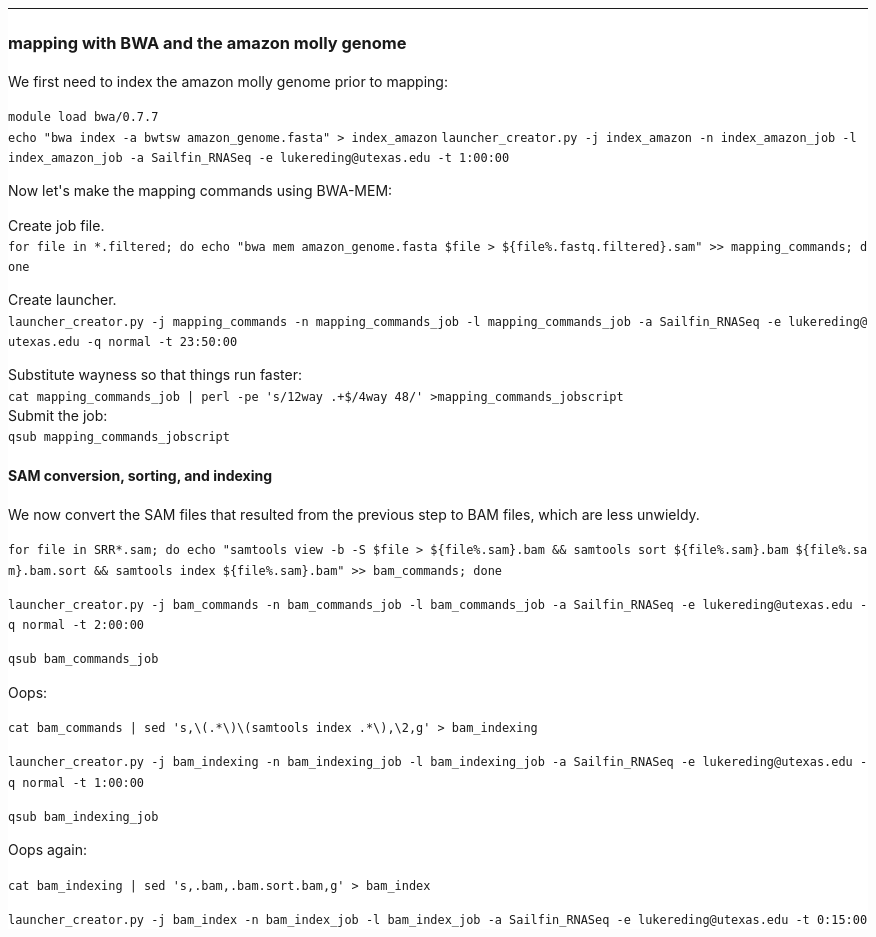 
---------------

### mapping with BWA and the amazon molly genome

We first need to index the amazon molly genome prior to mapping:

`module load bwa/0.7.7`        
`echo "bwa index -a bwtsw amazon_genome.fasta" > index_amazon`
`launcher_creator.py -j index_amazon -n index_amazon_job -l index_amazon_job -a Sailfin_RNASeq -e lukereding@utexas.edu -t 1:00:00`           





Now let's make the mapping commands using BWA-MEM:    

Create job file.       
`for file in *.filtered; do echo "bwa mem amazon_genome.fasta $file > ${file%.fastq.filtered}.sam" >> mapping_commands; done`           

Create launcher.        
`launcher_creator.py -j mapping_commands -n mapping_commands_job -l mapping_commands_job -a Sailfin_RNASeq -e lukereding@utexas.edu -q normal -t 23:50:00`

Substitute wayness so that things run faster:          
`cat mapping_commands_job | perl -pe 's/12way .+$/4way 48/' >mapping_commands_jobscript`              
Submit the job:         
`qsub mapping_commands_jobscript`           


#### SAM conversion, sorting, and indexing

We now convert the SAM files that resulted from the previous step to BAM files, which are less unwieldy.

`for file in SRR*.sam; do echo "samtools view -b -S $file > ${file%.sam}.bam && samtools sort ${file%.sam}.bam ${file%.sam}.bam.sort && samtools index ${file%.sam}.bam" >> bam_commands; done`      

`launcher_creator.py -j bam_commands -n bam_commands_job -l bam_commands_job -a Sailfin_RNASeq -e lukereding@utexas.edu -q normal -t 2:00:00`   

`qsub bam_commands_job`    

Oops:

`cat bam_commands | sed 's,\(.*\)\(samtools index .*\),\2,g' > bam_indexing`    

`launcher_creator.py -j bam_indexing -n bam_indexing_job -l bam_indexing_job -a Sailfin_RNASeq -e lukereding@utexas.edu -q normal -t 1:00:00`  

`qsub bam_indexing_job`

Oops again:

`cat bam_indexing | sed 's,.bam,.bam.sort.bam,g' > bam_index`

`launcher_creator.py -j bam_index -n bam_index_job -l bam_index_job -a Sailfin_RNASeq -e lukereding@utexas.edu -t 0:15:00`
